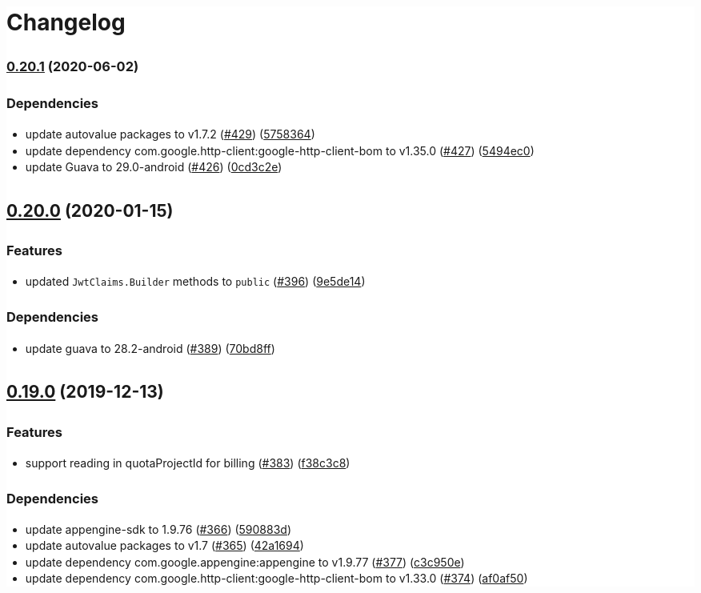 # Changelog

### [0.20.1](https://www.github.com/googleapis/google-auth-library-java/compare/v0.20.0...v0.20.1) (2020-06-02)


### Dependencies

* update autovalue packages to v1.7.2 ([#429](https://www.github.com/googleapis/google-auth-library-java/issues/429)) ([5758364](https://www.github.com/googleapis/google-auth-library-java/commit/575836405bd5803d6202bd0018609184d6a15831))
* update dependency com.google.http-client:google-http-client-bom to v1.35.0 ([#427](https://www.github.com/googleapis/google-auth-library-java/issues/427)) ([5494ec0](https://www.github.com/googleapis/google-auth-library-java/commit/5494ec0a73319fb955b3d7ba025aea9607020c4e))
* update Guava to 29.0-android ([#426](https://www.github.com/googleapis/google-auth-library-java/issues/426)) ([0cd3c2e](https://www.github.com/googleapis/google-auth-library-java/commit/0cd3c2ec0aef3ff0f0379b32f9d05126442219b6))

## [0.20.0](https://www.github.com/googleapis/google-auth-library-java/compare/v0.19.0...v0.20.0) (2020-01-15)


### Features

* updated `JwtClaims.Builder` methods to `public` ([#396](https://www.github.com/googleapis/google-auth-library-java/issues/396)) ([9e5de14](https://www.github.com/googleapis/google-auth-library-java/commit/9e5de14263a01d746af2fc192cf1b82a2acff35c))


### Dependencies

* update guava to 28.2-android ([#389](https://www.github.com/googleapis/google-auth-library-java/issues/389)) ([70bd8ff](https://www.github.com/googleapis/google-auth-library-java/commit/70bd8ff15a9b0cb1dab9f350bd49dd60b2da33c7))

## [0.19.0](https://www.github.com/googleapis/google-auth-library-java/compare/v0.18.0...v0.19.0) (2019-12-13)


### Features

* support reading in quotaProjectId for billing ([#383](https://www.github.com/googleapis/google-auth-library-java/issues/383)) ([f38c3c8](https://www.github.com/googleapis/google-auth-library-java/commit/f38c3c84748fadc1591f092edd1974539cf7b644))


### Dependencies

* update appengine-sdk to 1.9.76 ([#366](https://www.github.com/googleapis/google-auth-library-java/issues/366)) ([590883d](https://www.github.com/googleapis/google-auth-library-java/commit/590883d57158275b988b5e6c7f6d608eaa3c08ad))
* update autovalue packages to v1.7 ([#365](https://www.github.com/googleapis/google-auth-library-java/issues/365)) ([42a1694](https://www.github.com/googleapis/google-auth-library-java/commit/42a169463ab3c36552e2eea605571ee9808f346c))
* update dependency com.google.appengine:appengine to v1.9.77 ([#377](https://www.github.com/googleapis/google-auth-library-java/issues/377)) ([c3c950e](https://www.github.com/googleapis/google-auth-library-java/commit/c3c950e7d906aaa4187305a5fd9b05785e19766a))
* update dependency com.google.http-client:google-http-client-bom to v1.33.0 ([#374](https://www.github.com/googleapis/google-auth-library-java/issues/374)) ([af0af50](https://www.github.com/googleapis/google-auth-library-java/commit/af0af5061f4544b8b5bb43c82d2ab66c08143b90))
